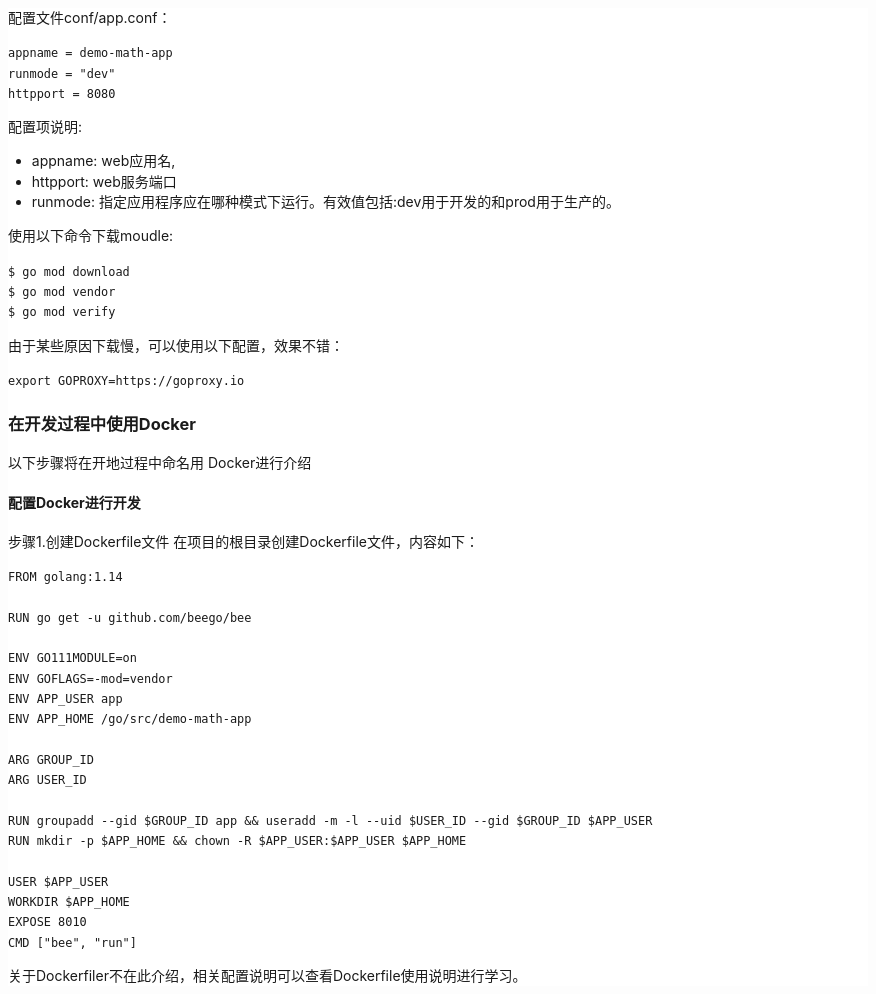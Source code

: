配置文件conf/app.conf：
```
appname = demo-math-app
runmode = "dev"
httpport = 8080
```
配置项说明:

- appname: web应用名,
- httpport: web服务端口
- runmode: 指定应用程序应在哪种模式下运行。有效值包括:dev用于开发的和prod用于生产的。


使用以下命令下载moudle:

```bash
$ go mod download
$ go mod vendor
$ go mod verify
```
由于某些原因下载慢，可以使用以下配置，效果不错：
```
export GOPROXY=https://goproxy.io
```


### 在开发过程中使用Docker

以下步骤将在开地过程中命名用 Docker进行介绍

#### 配置Docker进行开发

步骤1.创建Dockerfile文件
在项目的根目录创建Dockerfile文件，内容如下：
```
FROM golang:1.14

RUN go get -u github.com/beego/bee

ENV GO111MODULE=on
ENV GOFLAGS=-mod=vendor
ENV APP_USER app
ENV APP_HOME /go/src/demo-math-app

ARG GROUP_ID
ARG USER_ID

RUN groupadd --gid $GROUP_ID app && useradd -m -l --uid $USER_ID --gid $GROUP_ID $APP_USER
RUN mkdir -p $APP_HOME && chown -R $APP_USER:$APP_USER $APP_HOME

USER $APP_USER
WORKDIR $APP_HOME
EXPOSE 8010
CMD ["bee", "run"]
```
关于Dockerfiler不在此介绍，相关配置说明可以查看Dockerfile使用说明进行学习。
